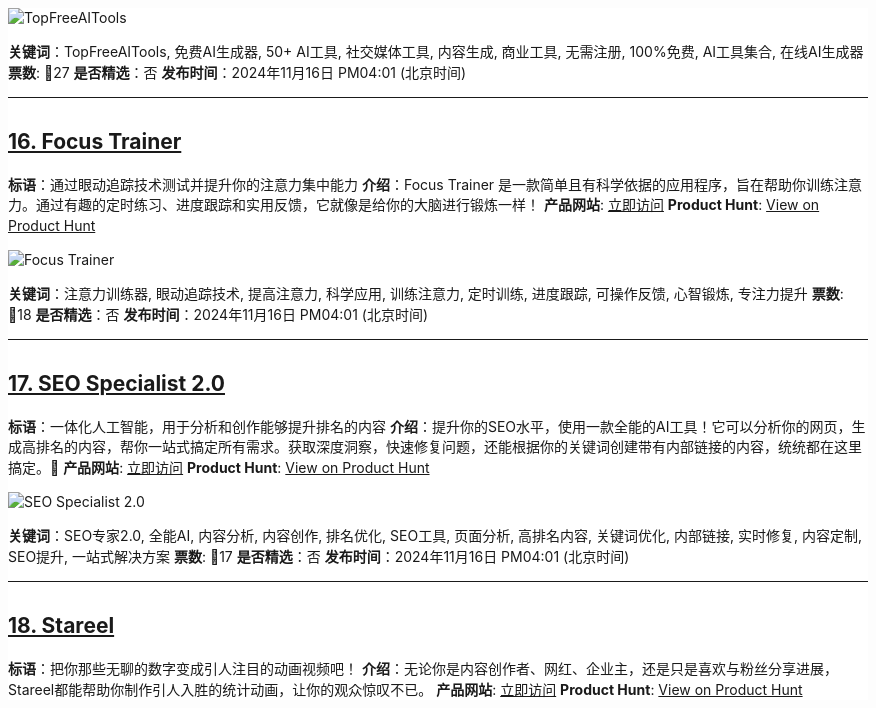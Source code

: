 ![TopFreeAITools](https://ph-files.imgix.net/d6cacf56-27c6-4df6-91e0-df1fc1ee0d6f.jpeg?auto=format&fit=crop&frame=1&h=512&w=1024)

**关键词**：TopFreeAITools, 免费AI生成器, 50+ AI工具, 社交媒体工具, 内容生成, 商业工具, 无需注册, 100%免费, AI工具集合, 在线AI生成器
**票数**: 🔺27
**是否精选**：否
**发布时间**：2024年11月16日 PM04:01 (北京时间)

---

## [16. Focus Trainer](https://www.producthunt.com/posts/focus-trainer?utm_campaign=producthunt-api&utm_medium=api-v2&utm_source=Application%3A+My_PH_APP+%28ID%3A+138680%29)
**标语**：通过眼动追踪技术测试并提升你的注意力集中能力
**介绍**：Focus Trainer 是一款简单且有科学依据的应用程序，旨在帮助你训练注意力。通过有趣的定时练习、进度跟踪和实用反馈，它就像是给你的大脑进行锻炼一样！
**产品网站**: [立即访问](https://www.producthunt.com/r/DGDCU26QIJGOHD?utm_campaign=producthunt-api&utm_medium=api-v2&utm_source=Application%3A+My_PH_APP+%28ID%3A+138680%29)
**Product Hunt**: [View on Product Hunt](https://www.producthunt.com/posts/focus-trainer?utm_campaign=producthunt-api&utm_medium=api-v2&utm_source=Application%3A+My_PH_APP+%28ID%3A+138680%29)

![Focus Trainer](https://ph-files.imgix.net/013fdd84-4732-471f-9e86-4ea86f36b4ef.png?auto=format&fit=crop&frame=1&h=512&w=1024)

**关键词**：注意力训练器, 眼动追踪技术, 提高注意力, 科学应用, 训练注意力, 定时训练, 进度跟踪, 可操作反馈, 心智锻炼, 专注力提升
**票数**: 🔺18
**是否精选**：否
**发布时间**：2024年11月16日 PM04:01 (北京时间)

---

## [17. SEO Specialist 2.0](https://www.producthunt.com/posts/seo-specialist-2-0?utm_campaign=producthunt-api&utm_medium=api-v2&utm_source=Application%3A+My_PH_APP+%28ID%3A+138680%29)
**标语**：一体化人工智能，用于分析和创作能够提升排名的内容
**介绍**：提升你的SEO水平，使用一款全能的AI工具！它可以分析你的网页，生成高排名的内容，帮你一站式搞定所有需求。获取深度洞察，快速修复问题，还能根据你的关键词创建带有内部链接的内容，统统都在这里搞定。🚀
**产品网站**: [立即访问](https://www.producthunt.com/r/P73CZOZIRCOY3V?utm_campaign=producthunt-api&utm_medium=api-v2&utm_source=Application%3A+My_PH_APP+%28ID%3A+138680%29)
**Product Hunt**: [View on Product Hunt](https://www.producthunt.com/posts/seo-specialist-2-0?utm_campaign=producthunt-api&utm_medium=api-v2&utm_source=Application%3A+My_PH_APP+%28ID%3A+138680%29)

![SEO Specialist 2.0](https://ph-files.imgix.net/9ad8ce71-2f2b-40c4-9c9f-29bc056a2d0e.png?auto=format&fit=crop&frame=1&h=512&w=1024)

**关键词**：SEO专家2.0, 全能AI, 内容分析, 内容创作, 排名优化, SEO工具, 页面分析, 高排名内容, 关键词优化, 内部链接, 实时修复, 内容定制, SEO提升, 一站式解决方案
**票数**: 🔺17
**是否精选**：否
**发布时间**：2024年11月16日 PM04:01 (北京时间)

---

## [18. Stareel](https://www.producthunt.com/posts/stareel?utm_campaign=producthunt-api&utm_medium=api-v2&utm_source=Application%3A+My_PH_APP+%28ID%3A+138680%29)
**标语**：把你那些无聊的数字变成引人注目的动画视频吧！
**介绍**：无论你是内容创作者、网红、企业主，还是只是喜欢与粉丝分享进展，Stareel都能帮助你制作引人入胜的统计动画，让你的观众惊叹不已。
**产品网站**: [立即访问](https://www.producthunt.com/r/O6TOKVWNF5F4EE?utm_campaign=producthunt-api&utm_medium=api-v2&utm_source=Application%3A+My_PH_APP+%28ID%3A+138680%29)
**Product Hunt**: [View on Product Hunt](https://www.producthunt.com/posts/stareel?utm_campaign=producthunt-api&utm_medium=api-v2&utm_source=Application%3A+My_PH_APP+%28ID%3A+138680%29)

